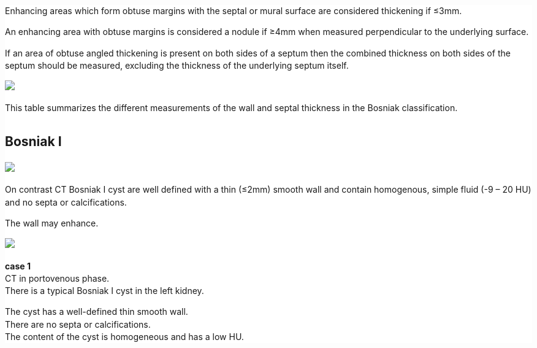 Enhancing areas which form obtuse margins with the septal or mural surface are considered thickening if ≤3mm. 

An enhancing area with obtuse margins is considered a nodule if ≥4mm when measured perpendicular to the underlying surface.

If an area of obtuse angled thickening is present on both sides of a septum then the combined thickness on both sides of the septum should be measured, excluding the thickness of the underlying septum itself.








![](/assets/1-tab-bozniak-septa-1640077159.png)




This table summarizes the different measurements of the wall and septal thickness in the Bosniak classification.







Bosniak I
---------





![](/assets/1-tab-bosniak-i-1640199212.png)




On contrast CT Bosniak I cyst are well defined with a thin (≤2mm) smooth wall and contain homogenous, simple fluid (-9 – 20 HU) and no septa or calcifications. 

The wall may enhance.








![](/img/containers/main/./_5.jpg/e3b839f2631f3bb5890499c18694633f.jpg)




**case 1**  
CT in portovenous phase.  
There is a typical Bosniak I cyst in the left kidney.

The cyst has a well-defined thin smooth wall.  
There are no septa or calcifications.  
The content of the cyst is homogeneous and has a low HU.


